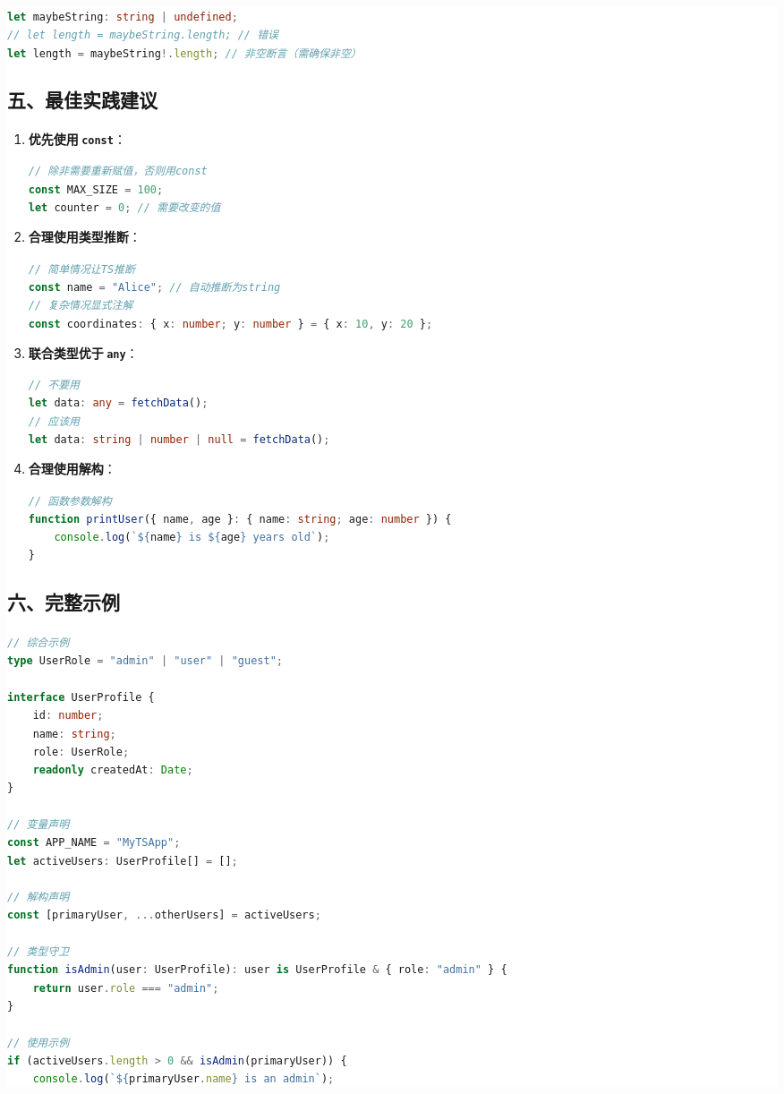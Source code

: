 ```typescript
let maybeString: string | undefined;
// let length = maybeString.length; // 错误
let length = maybeString!.length; // 非空断言（需确保非空）
```

## 五、最佳实践建议

1. **优先使用 `const`**：
   ```typescript
   // 除非需要重新赋值，否则用const
   const MAX_SIZE = 100;
   let counter = 0; // 需要改变的值
   ```

2. **合理使用类型推断**：
   ```typescript
   // 简单情况让TS推断
   const name = "Alice"; // 自动推断为string
   // 复杂情况显式注解
   const coordinates: { x: number; y: number } = { x: 10, y: 20 };
   ```

3. **联合类型优于 `any`**：
   ```typescript
   // 不要用
   let data: any = fetchData();
   // 应该用
   let data: string | number | null = fetchData();
   ```

4. **合理使用解构**：
   ```typescript
   // 函数参数解构
   function printUser({ name, age }: { name: string; age: number }) {
       console.log(`${name} is ${age} years old`);
   }
   ```

## 六、完整示例

```typescript
// 综合示例
type UserRole = "admin" | "user" | "guest";

interface UserProfile {
    id: number;
    name: string;
    role: UserRole;
    readonly createdAt: Date;
}

// 变量声明
const APP_NAME = "MyTSApp";
let activeUsers: UserProfile[] = [];

// 解构声明
const [primaryUser, ...otherUsers] = activeUsers;

// 类型守卫
function isAdmin(user: UserProfile): user is UserProfile & { role: "admin" } {
    return user.role === "admin";
}

// 使用示例
if (activeUsers.length > 0 && isAdmin(primaryUser)) {
    console.log(`${primaryUser.name} is an admin`);
```